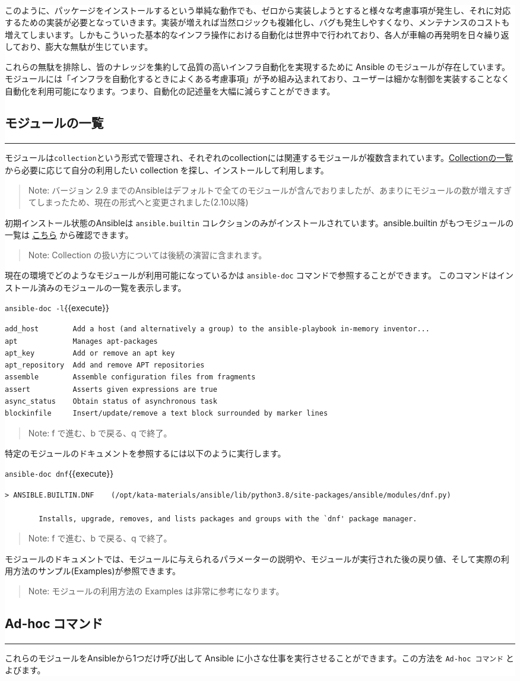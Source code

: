 このように、パッケージをインストールするという単純な動作でも、ゼロから実装しようとすると様々な考慮事項が発生し、それに対応するための実装が必要となっていきます。実装が増えれば当然ロジックも複雑化し、バグも発生しやすくなり、メンテナンスのコストも増えてしまいます。しかもこういった基本的なインフラ操作における自動化は世界中で行われており、各人が車輪の再発明を日々繰り返しており、膨大な無駄が生じています。

これらの無駄を排除し、皆のナレッジを集約して品質の高いインフラ自動化を実現するために Ansible のモジュールが存在しています。モジュールには「インフラを自動化するときによくある考慮事項」が予め組み込まれており、ユーザーは細かな制御を実装することなく自動化を利用可能になります。つまり、自動化の記述量を大幅に減らすことができます。

## モジュールの一覧
---
モジュールは`collection`という形式で管理され、それぞれのcollectionには関連するモジュールが複数含まれています。[Collectionの一覧](https://docs.ansible.com/ansible/latest/collections/index.html) から必要に応じて自分の利用したい collection を探し、インストールして利用します。

> Note: バージョン 2.9 までのAnsibleはデフォルトで全てのモジュールが含んでおりましたが、あまりにモジュールの数が増えすぎてしまったため、現在の形式へと変更されました(2.10以降)

初期インストール状態のAnsibleは `ansible.builtin` コレクションのみがインストールされています。ansible.builtin がもつモジュールの一覧は [こちら](https://docs.ansible.com/ansible/latest/collections/ansible/builtin/index.html#modules) から確認できます。

> Note: Collection の扱い方については後続の演習に含まれます。

現在の環境でどのようなモジュールが利用可能になっているかは `ansible-doc` コマンドで参照することができます。
このコマンドはインストール済みのモジュールの一覧を表示します。

`ansible-doc -l`{{execute}}

```text
add_host        Add a host (and alternatively a group) to the ansible-playbook in-memory inventor...
apt             Manages apt-packages
apt_key         Add or remove an apt key
apt_repository  Add and remove APT repositories
assemble        Assemble configuration files from fragments
assert          Asserts given expressions are true
async_status    Obtain status of asynchronous task
blockinfile     Insert/update/remove a text block surrounded by marker lines
```
> Note: f で進む、b で戻る、q で終了。

特定のモジュールのドキュメントを参照するには以下のように実行します。

`ansible-doc dnf`{{execute}}

```text
> ANSIBLE.BUILTIN.DNF    (/opt/kata-materials/ansible/lib/python3.8/site-packages/ansible/modules/dnf.py)

        Installs, upgrade, removes, and lists packages and groups with the `dnf' package manager.
```
> Note: f で進む、b で戻る、q で終了。

モジュールのドキュメントでは、モジュールに与えられるパラメーターの説明や、モジュールが実行された後の戻り値、そして実際の利用方法のサンプル(Examples)が参照できます。

> Note: モジュールの利用方法の Examples は非常に参考になります。

## Ad-hoc コマンド
---
これらのモジュールをAnsibleから1つだけ呼び出して Ansible に小さな仕事を実行させることができます。この方法を `Ad-hoc コマンド` とよびます。
